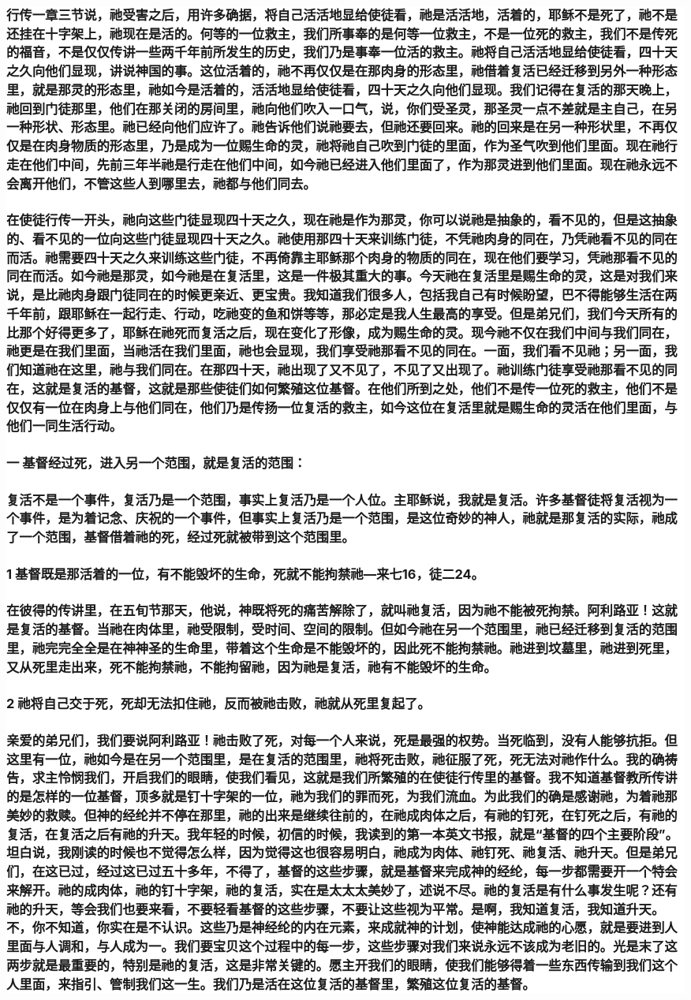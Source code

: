 ### 行传一章三节说，祂受害之后，用许多确据，将自己活活地显给使徒看，祂是活活地，活着的，耶稣不是死了，祂不是还挂在十字架上，祂现在是活的。何等的一位救主，我们所事奉的是何等一位救主，不是一位死的救主，我们不是传死的福音，不是仅仅传讲一些两千年前所发生的历史，我们乃是事奉一位活的救主。祂将自己活活地显给使徒看，四十天之久向他们显现，讲说神国的事。这位活着的，祂不再仅仅是在那肉身的形态里，祂借着复活已经迁移到另外一种形态里，就是那灵的形态里，祂如今是活着的，活活地显给使徒看，四十天之久向他们显现。我们记得在复活的那天晚上，祂回到门徒那里，他们在那关闭的房间里，祂向他们吹入一口气，说，你们受圣灵，那圣灵一点不差就是主自己，在另一种形状、形态里。祂已经向他们应许了。祂告诉他们说祂要去，但祂还要回来。祂的回来是在另一种形状里，不再仅仅是在肉身物质的形态里，乃是成为一位赐生命的灵，祂将祂自己吹到门徒的里面，作为圣气吹到他们里面。现在祂行走在他们中间，先前三年半祂是行走在他们中间，如今祂已经进入他们里面了，作为那灵进到他们里面。现在祂永远不会离开他们，不管这些人到哪里去，祂都与他们同去。

### 在使徒行传一开头，祂向这些门徒显现四十天之久，现在祂是作为那灵，你可以说祂是抽象的，看不见的，但是这抽象的、看不见的一位向这些门徒显现四十天之久。祂使用那四十天来训练门徒，不凭祂肉身的同在，乃凭祂看不见的同在而活。祂需要四十天之久来训练这些门徒，不再倚靠主耶稣那个肉身的物质的同在，现在他们要学习，凭祂那看不见的同在而活。如今祂是那灵，如今祂是在复活里，这是一件极其重大的事。今天祂在复活里是赐生命的灵，这是对我们来说，是比祂肉身跟门徒同在的时候更亲近、更宝贵。我知道我们很多人，包括我自己有时候盼望，巴不得能够生活在两千年前，跟耶稣在一起行走、行动，吃祂变的鱼和饼等等，那必定是我人生最高的享受。但是弟兄们，我们今天所有的比那个好得更多了，耶稣在祂死而复活之后，现在变化了形像，成为赐生命的灵。现今祂不仅在我们中间与我们同在，祂更是在我们里面，当祂活在我们里面，祂也会显现，我们享受祂那看不见的同在。一面，我们看不见祂；另一面，我们知道祂在这里，祂与我们同在。在那四十天，祂出现了又不见了，不见了又出现了。祂训练门徒享受祂那看不见的同在，这就是复活的基督，这就是那些使徒们如何繁殖这位基督。在他们所到之处，他们不是传一位死的救主，他们不是仅仅有一位在肉身上与他们同在，他们乃是传扬一位复活的救主，如今这位在复活里就是赐生命的灵活在他们里面，与他们一同生活行动。

### 一   基督经过死，进入另一个范围，就是复活的范围：

### 复活不是一个事件，复活乃是一个范围，事实上复活乃是一个人位。主耶稣说，我就是复活。许多基督徒将复活视为一个事件，是为着记念、庆祝的一个事件，但事实上复活乃是一个范围，是这位奇妙的神人，祂就是那复活的实际，祂成了一个范围，基督借着祂的死，经过死就被带到这个范围里。

### 1   基督既是那活着的一位，有不能毁坏的生命，死就不能拘禁祂—来七16，徒二24。

### 在彼得的传讲里，在五旬节那天，他说，神既将死的痛苦解除了，就叫祂复活，因为祂不能被死拘禁。阿利路亚！这就是复活的基督。当祂在肉体里，祂受限制，受时间、空间的限制。但如今祂在另一个范围里，祂已经迁移到复活的范围里，祂完完全全是在神神圣的生命里，带着这个生命是不能毁坏的，因此死不能拘禁祂。祂进到坟墓里，祂进到死里，又从死里走出来，死不能拘禁祂，不能拘留祂，因为祂是复活，祂有不能毁坏的生命。

### 2   祂将自己交于死，死却无法扣住祂，反而被祂击败，祂就从死里复起了。

### 亲爱的弟兄们，我们要说阿利路亚！祂击败了死，对每一个人来说，死是最强的权势。当死临到，没有人能够抗拒。但这里有一位，祂如今是在另一个范围里，是在复活的范围里，祂将死击败，祂征服了死，死无法对祂作什么。我的确祷告，求主怜悯我们，开启我们的眼睛，使我们看见，这就是我们所繁殖的在使徒行传里的基督。我不知道基督教所传讲的是怎样的一位基督，顶多就是钉十字架的一位，祂为我们的罪而死，为我们流血。为此我们的确是感谢祂，为着祂那美妙的救赎。但神的经纶并不停在那里，祂的出来是继续往前的，在祂成肉体之后，有祂的钉死，在钉死之后，有祂的复活，在复活之后有祂的升天。我年轻的时候，初信的时候，我读到的第一本英文书报，就是“基督的四个主要阶段”。坦白说，我刚读的时候也不觉得怎么样，因为觉得这也很容易明白，祂成为肉体、祂钉死、祂复活、祂升天。但是弟兄们，在这已过，经过这已过五十多年，不得了，基督的这些步骤，就是基督来完成神的经纶，每一步都需要开一个特会来解开。祂的成肉体，祂的钉十字架，祂的复活，实在是太太太美妙了，述说不尽。祂的复活是有什么事发生呢？还有祂的升天，等会我们也要来看，不要轻看基督的这些步骤，不要让这些视为平常。是啊，我知道复活，我知道升天。不，你不知道，你实在是不认识。这些乃是神经纶的内在元素，来成就神的计划，使神能达成祂的心愿，就是要进到人里面与人调和，与人成为一。我们要宝贝这个过程中的每一步，这些步骤对我们来说永远不该成为老旧的。光是末了这两步就是最重要的，特别是祂的复活，这是非常关键的。愿主开我们的眼睛，使我们能够得着一些东西传输到我们这个人里面，来指引、管制我们这一生。我们乃是活在这位复活的基督里，繁殖这位复活的基督。
